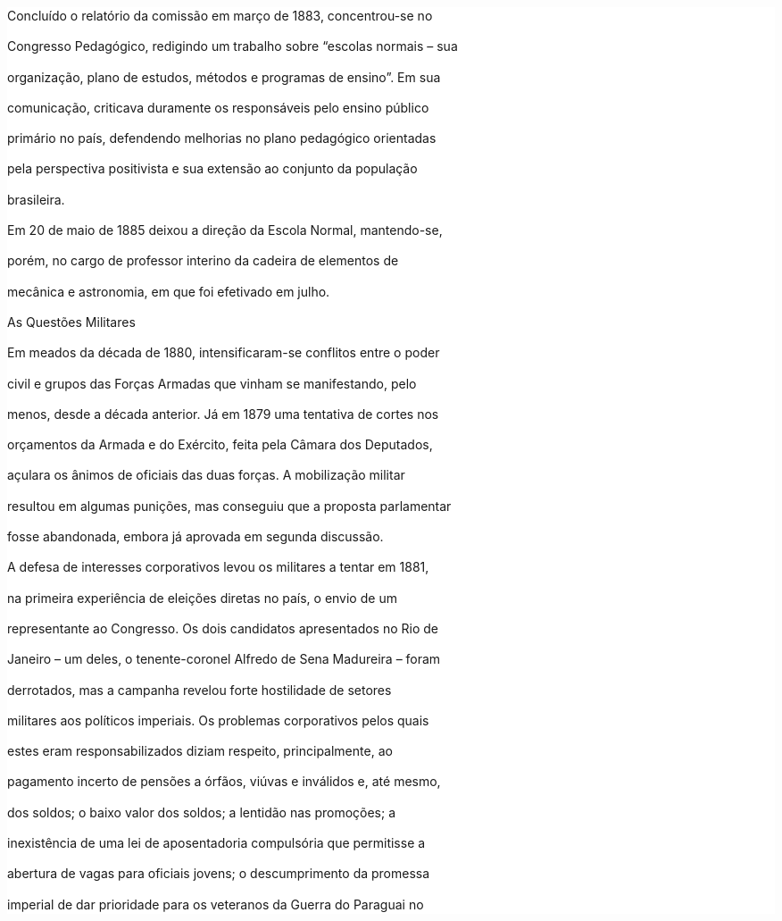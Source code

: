 Concluído o relatório da comissão em março de 1883, concentrou-se no

Congresso Pedagógico, redigindo um trabalho sobre “escolas normais – sua

organização, plano de estudos, métodos e programas de ensino”. Em sua

comunicação, criticava duramente os responsáveis pelo ensino público

primário no país, defendendo melhorias no plano pedagógico orientadas

pela perspectiva positivista e sua extensão ao conjunto da população

brasileira.



Em 20 de maio de 1885 deixou a direção da Escola Normal, mantendo-se,

porém, no cargo de professor interino da cadeira de elementos de

mecânica e astronomia, em que foi efetivado em julho.



As Questões Militares



Em meados da década de 1880, intensificaram-se conflitos entre o poder

civil e grupos das Forças Armadas que vinham se manifestando, pelo

menos, desde a década anterior. Já em 1879 uma tentativa de cortes nos

orçamentos da Armada e do Exército, feita pela Câmara dos Deputados,

açulara os ânimos de oficiais das duas forças. A mobilização militar

resultou em algumas punições, mas conseguiu que a proposta parlamentar

fosse abandonada, embora já aprovada em segunda discussão.



A defesa de interesses corporativos levou os militares a tentar em 1881,

na primeira experiência de eleições diretas no país, o envio de um

representante ao Congresso. Os dois candidatos apresentados no Rio de

Janeiro – um deles, o tenente-coronel Alfredo de Sena Madureira – foram

derrotados, mas a campanha revelou forte hostilidade de setores

militares aos políticos imperiais. Os problemas corporativos pelos quais

estes eram responsabilizados diziam respeito, principalmente, ao

pagamento incerto de pensões a órfãos, viúvas e inválidos e, até mesmo,

dos soldos; o baixo valor dos soldos; a lentidão nas promoções; a

inexistência de uma lei de aposentadoria compulsória que permitisse a

abertura de vagas para oficiais jovens; o descumprimento da promessa

imperial de dar prioridade para os veteranos da Guerra do Paraguai no
